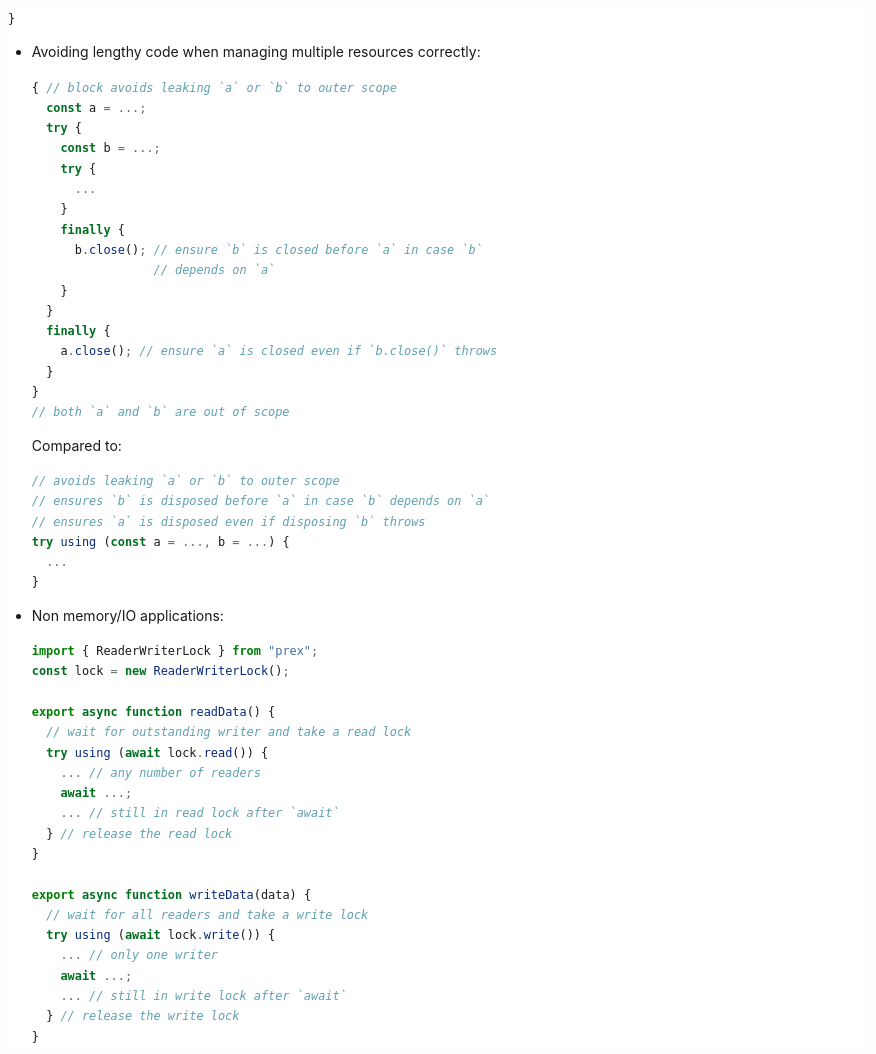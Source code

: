   ```js
  }
  ```
- Avoiding lengthy code when managing multiple resources correctly:
  ```js
  { // block avoids leaking `a` or `b` to outer scope
    const a = ...;
    try {
      const b = ...;
      try {
        ...
      }
      finally {
        b.close(); // ensure `b` is closed before `a` in case `b`
                   // depends on `a`
      }
    }
    finally {
      a.close(); // ensure `a` is closed even if `b.close()` throws
    }
  }
  // both `a` and `b` are out of scope
  ```
  Compared to:
  ```js
  // avoids leaking `a` or `b` to outer scope
  // ensures `b` is disposed before `a` in case `b` depends on `a`
  // ensures `a` is disposed even if disposing `b` throws
  try using (const a = ..., b = ...) { 
    ...
  }
  ```
- Non memory/IO applications:
  ```js
  import { ReaderWriterLock } from "prex";
  const lock = new ReaderWriterLock(); 
  
  export async function readData() {
    // wait for outstanding writer and take a read lock
    try using (await lock.read()) { 
      ... // any number of readers
      await ...; 
      ... // still in read lock after `await`
    } // release the read lock
  }
  
  export async function writeData(data) {
    // wait for all readers and take a write lock
    try using (await lock.write()) { 
      ... // only one writer
      await ...;
      ... // still in write lock after `await`
    } // release the write lock
  }
  ```
